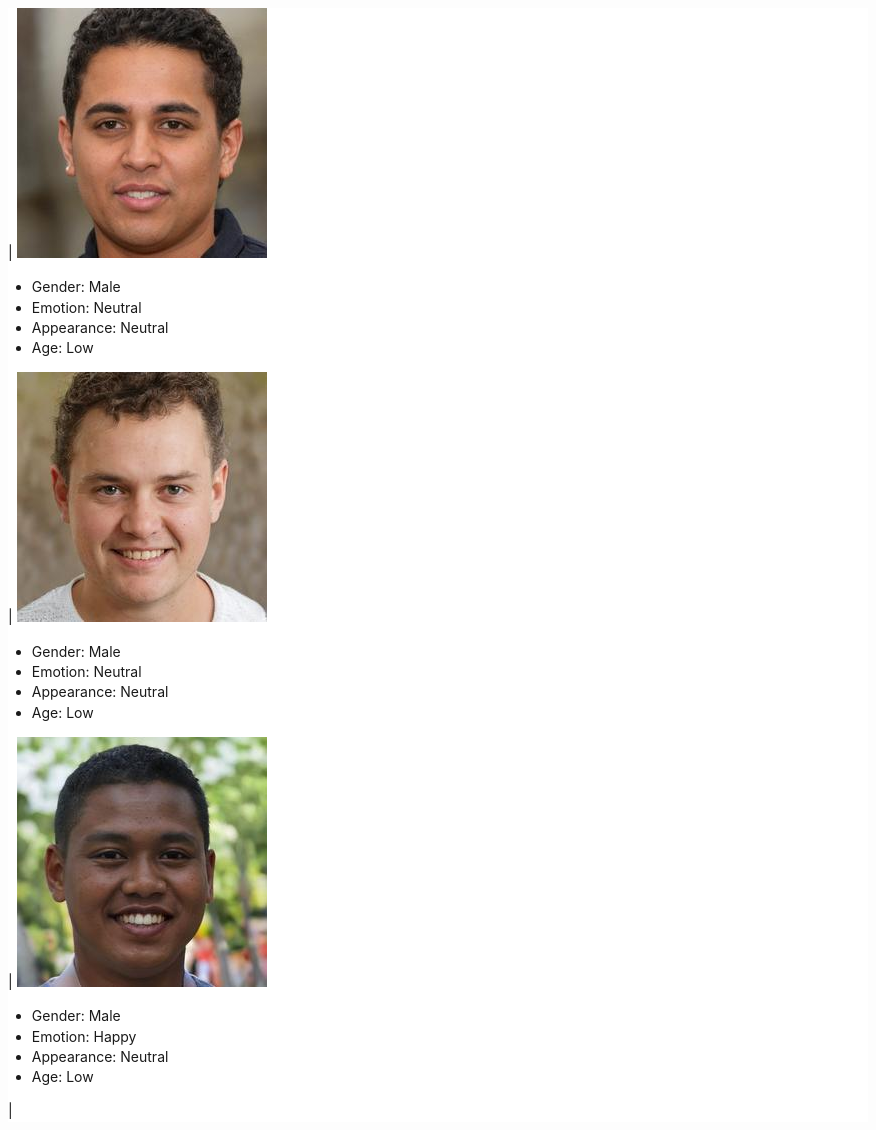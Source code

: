 | <a href = "https://github.com/human-centered-ai-lab/PERSONAS/blob/main/Resources/Faces/AllFacesHighRes/GenM_EmoN_AppN_AgeL_00444.jpg"><img src="https://github.com/human-centered-ai-lab/PERSONAS/blob/main/Resources/Faces/AllFacesLowRes/GenM_EmoN_AppN_AgeL_00444_small.jpg" width="250" title="Persona 00444"></a><ul><li>Gender: Male</li><li>Emotion: Neutral</li><li>Appearance: Neutral</li><li>Age: Low</li></ul>| <a href = "https://github.com/human-centered-ai-lab/PERSONAS/blob/main/Resources/Faces/AllFacesHighRes/GenM_EmoN_AppN_AgeL_00477.jpg"><img src="https://github.com/human-centered-ai-lab/PERSONAS/blob/main/Resources/Faces/AllFacesLowRes/GenM_EmoN_AppN_AgeL_00477_small.jpg" width="250" title="Persona 00477"></a><ul><li>Gender: Male</li><li>Emotion: Neutral</li><li>Appearance: Neutral</li><li>Age: Low</li></ul>| <a href = "https://github.com/human-centered-ai-lab/PERSONAS/blob/main/Resources/Faces/AllFacesHighRes/GenM_EmoH_AppN_AgeL_00478.jpg"><img src="https://github.com/human-centered-ai-lab/PERSONAS/blob/main/Resources/Faces/AllFacesLowRes/GenM_EmoH_AppN_AgeL_00478_small.jpg" width="250" title="Persona 00478"></a><ul><li>Gender: Male</li><li>Emotion: Happy</li><li>Appearance: Neutral</li><li>Age: Low</li></ul>|